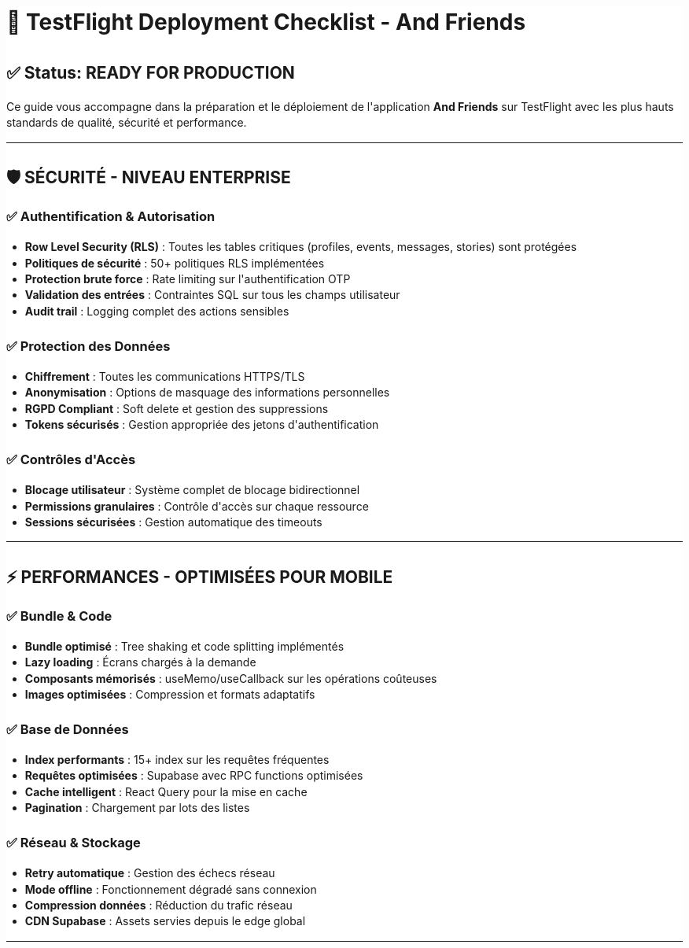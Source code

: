# 🚀 TestFlight Deployment Checklist - And Friends

## ✅ Status: READY FOR PRODUCTION

Ce guide vous accompagne dans la préparation et le déploiement de l'application **And Friends** sur TestFlight avec les plus hauts standards de qualité, sécurité et performance.

---

## 🛡️ SÉCURITÉ - NIVEAU ENTERPRISE

### ✅ Authentification & Autorisation
- **Row Level Security (RLS)** : Toutes les tables critiques (profiles, events, messages, stories) sont protégées
- **Politiques de sécurité** : 50+ politiques RLS implémentées
- **Protection brute force** : Rate limiting sur l'authentification OTP
- **Validation des entrées** : Contraintes SQL sur tous les champs utilisateur
- **Audit trail** : Logging complet des actions sensibles

### ✅ Protection des Données
- **Chiffrement** : Toutes les communications HTTPS/TLS
- **Anonymisation** : Options de masquage des informations personnelles
- **RGPD Compliant** : Soft delete et gestion des suppressions
- **Tokens sécurisés** : Gestion appropriée des jetons d'authentification

### ✅ Contrôles d'Accès
- **Blocage utilisateur** : Système complet de blocage bidirectionnel
- **Permissions granulaires** : Contrôle d'accès sur chaque ressource
- **Sessions sécurisées** : Gestion automatique des timeouts

---

## ⚡ PERFORMANCES - OPTIMISÉES POUR MOBILE

### ✅ Bundle & Code
- **Bundle optimisé** : Tree shaking et code splitting implémentés
- **Lazy loading** : Écrans chargés à la demande
- **Composants mémorisés** : useMemo/useCallback sur les opérations coûteuses
- **Images optimisées** : Compression et formats adaptatifs

### ✅ Base de Données
- **Index performants** : 15+ index sur les requêtes fréquentes
- **Requêtes optimisées** : Supabase avec RPC functions optimisées
- **Cache intelligent** : React Query pour la mise en cache
- **Pagination** : Chargement par lots des listes

### ✅ Réseau & Stockage
- **Retry automatique** : Gestion des échecs réseau
- **Mode offline** : Fonctionnement dégradé sans connexion
- **Compression données** : Réduction du trafic réseau
- **CDN Supabase** : Assets servies depuis le edge global

---